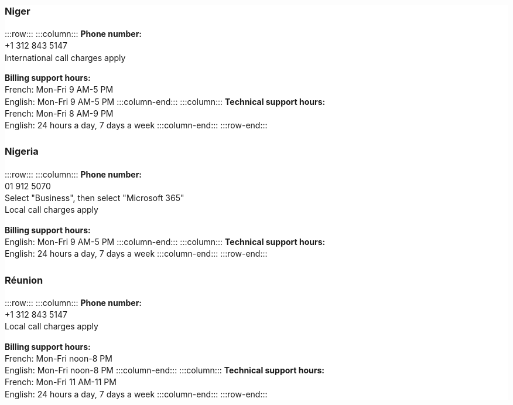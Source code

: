 ### Niger

:::row:::
   :::column:::
**Phone number:**\
+1 312 843 5147\
International call charges apply

**Billing support hours:**\
French: Mon-Fri 9 AM-5 PM\
English: Mon-Fri 9 AM-5 PM
   :::column-end:::
   :::column:::
**Technical support hours:**\
French: Mon-Fri 8 AM-9 PM\
English: 24 hours a day, 7 days a week
   :::column-end:::
:::row-end:::

### Nigeria

:::row:::
   :::column:::
**Phone number:**\
01 912 5070\
Select "Business", then select "Microsoft 365"\
Local call charges apply

**Billing support hours:**\
English: Mon-Fri 9 AM-5 PM
   :::column-end:::
   :::column:::
**Technical support hours:**\
English: 24 hours a day, 7 days a week
   :::column-end:::
:::row-end:::

### Réunion

:::row:::
   :::column:::
**Phone number:**\
+1 312 843 5147\
Local call charges apply

**Billing support hours:**\
French: Mon-Fri noon-8 PM\
English: Mon-Fri noon-8 PM
   :::column-end:::
   :::column:::
**Technical support hours:**\
French: Mon-Fri 11 AM-11 PM\
English: 24 hours a day, 7 days a week
   :::column-end:::
:::row-end:::
